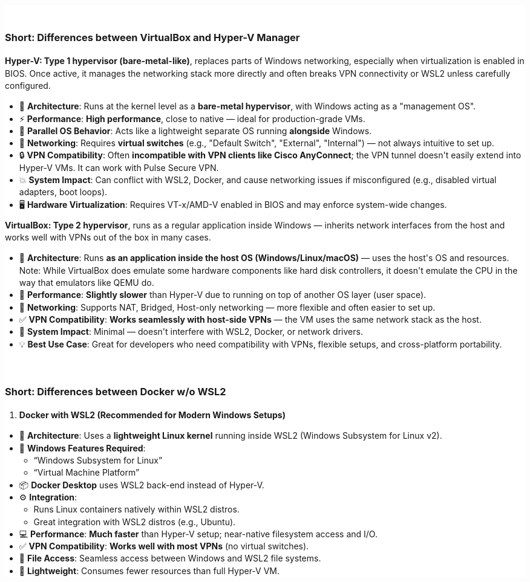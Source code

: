 <br/>

### Short: Differences between VirtualBox and Hyper-V Manager

**Hyper-V: Type 1 hypervisor (bare-metal-like)**, replaces parts of Windows networking, especially when virtualization is enabled in BIOS. Once active, it manages the networking stack more directly and often breaks VPN connectivity or WSL2 unless carefully configured.

- 🧩 **Architecture**: Runs at the kernel level as a **bare-metal hypervisor**, with Windows acting as a "management OS".
- ⚡ **Performance**: **High performance**, close to native — ideal for production-grade VMs.
- 🔄 **Parallel OS Behavior**: Acts like a lightweight separate OS running **alongside** Windows.
- 📡 **Networking**: Requires **virtual switches** (e.g., "Default Switch", "External", "Internal") — not always intuitive to set up.
- 🔒 **VPN Compatibility**: Often **incompatible with VPN clients like Cisco AnyConnect**; the VPN tunnel doesn't easily extend into Hyper-V VMs. It can work with Pulse Secure VPN.
- 💥 **System Impact**: Can conflict with WSL2, Docker, and cause networking issues if misconfigured (e.g., disabled virtual adapters, boot loops).
- 🖥️ **Hardware Virtualization**: Requires VT-x/AMD-V enabled in BIOS and may enforce system-wide changes.

**VirtualBox: Type 2 hypervisor**, runs as a regular application inside Windows — inherits network interfaces from the host and works well with VPNs out of the box in many cases.

- 🧩 **Architecture**: Runs **as an application inside the host OS (Windows/Linux/macOS)** — uses the host's OS and resources. Note: While VirtualBox does emulate some hardware components like hard disk controllers, it doesn't emulate the CPU in the way that emulators like QEMU do.
- 🐢 **Performance**: **Slightly slower** than Hyper-V due to running on top of another OS layer (user space).
- 🌉 **Networking**: Supports NAT, Bridged, Host-only networking — more flexible and often easier to set up.
- ✅ **VPN Compatibility**: **Works seamlessly with host-side VPNs** — the VM uses the same network stack as the host.
- 🚫 **System Impact**: Minimal — doesn't interfere with WSL2, Docker, or network drivers.
- 💡 **Best Use Case**: Great for developers who need compatibility with VPNs, flexible setups, and cross-platform portability.

<br/>

### Short: Differences between Docker w/o WSL2

1. **Docker with WSL2 (Recommended for Modern Windows Setups)**

- 🧩 **Architecture**: Uses a **lightweight Linux kernel** running inside WSL2 (Windows Subsystem for Linux v2).
- 🔧 **Windows Features Required**:
  - “Windows Subsystem for Linux”
  - “Virtual Machine Platform”
- 📦 **Docker Desktop** uses WSL2 back-end instead of Hyper-V.
- ⚙️ **Integration**:
  - Runs Linux containers natively within WSL2 distros.
  - Great integration with WSL2 distros (e.g., Ubuntu).
- 💻 **Performance**: **Much faster** than Hyper-V setup; near-native filesystem access and I/O.
- ✅ **VPN Compatibility**: **Works well with most VPNs** (no virtual switches).
- 📂 **File Access**: Seamless access between Windows and WSL2 file systems.
- 🔋 **Lightweight**: Consumes fewer resources than full Hyper-V VM.
